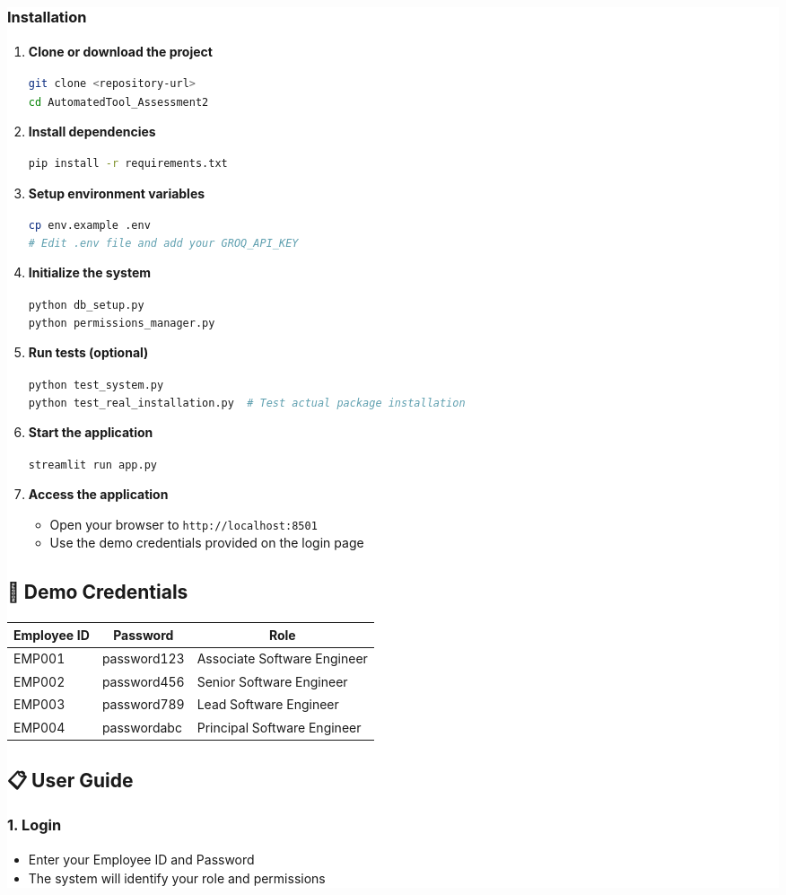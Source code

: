 ### Installation

1. **Clone or download the project**
   ```bash
   git clone <repository-url>
   cd AutomatedTool_Assessment2
   ```

2. **Install dependencies**
   ```bash
   pip install -r requirements.txt
   ```

3. **Setup environment variables**
   ```bash
   cp env.example .env
   # Edit .env file and add your GROQ_API_KEY
   ```

4. **Initialize the system**
   ```bash
   python db_setup.py
   python permissions_manager.py
   ```

5. **Run tests (optional)**
   ```bash
   python test_system.py
   python test_real_installation.py  # Test actual package installation
   ```

6. **Start the application**
   ```bash
   streamlit run app.py
   ```

7. **Access the application**
   - Open your browser to `http://localhost:8501`
   - Use the demo credentials provided on the login page

## 🔑 Demo Credentials

| Employee ID | Password | Role |
|-------------|----------|------|
| EMP001 | password123 | Associate Software Engineer |
| EMP002 | password456 | Senior Software Engineer |
| EMP003 | password789 | Lead Software Engineer |
| EMP004 | passwordabc | Principal Software Engineer |

## 📋 User Guide

### 1. Login
- Enter your Employee ID and Password
- The system will identify your role and permissions

